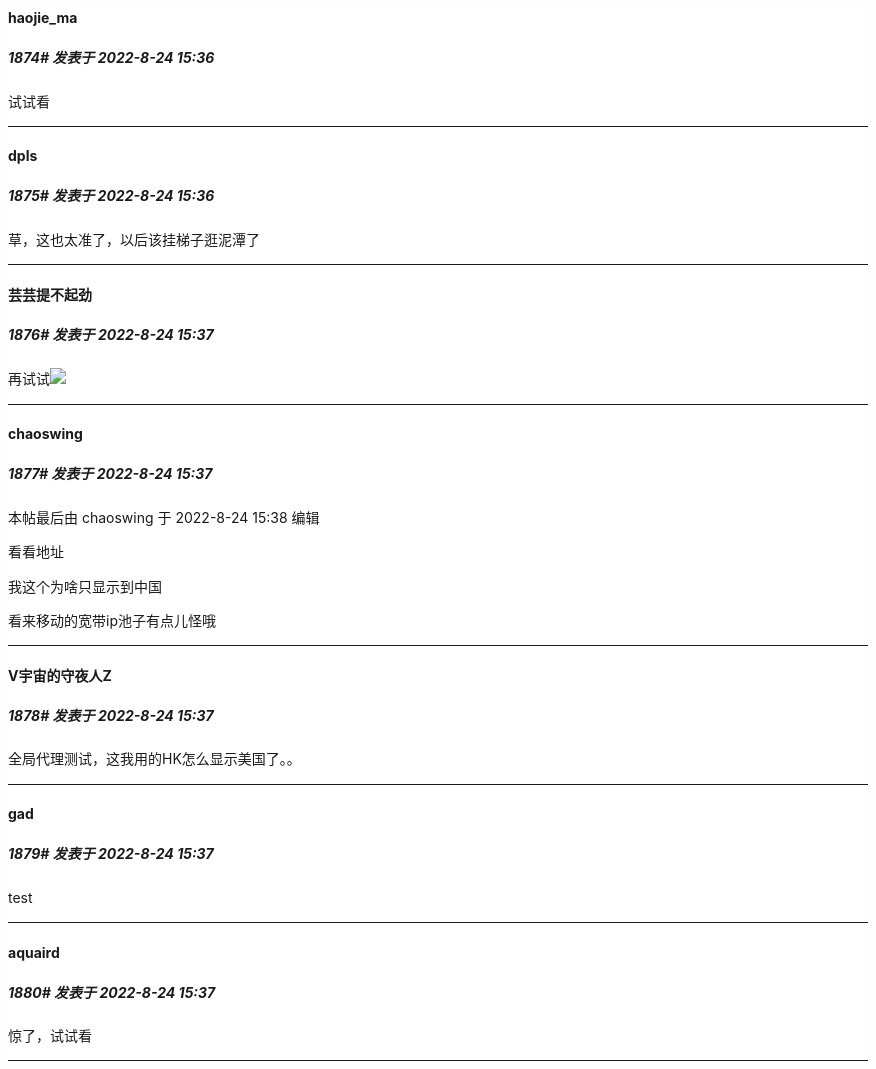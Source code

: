 ####  haojie_ma  
##### 1874#       发表于 2022-8-24 15:36

试试看

*****

####  dpls  
##### 1875#       发表于 2022-8-24 15:36

草，这也太准了，以后该挂梯子逛泥潭了

*****

####  芸芸提不起劲  
##### 1876#       发表于 2022-8-24 15:37

再试试<img src="https://static.saraba1st.com/image/smiley/face2017/037.png" referrerpolicy="no-referrer">

*****

####  chaoswing  
##### 1877#       发表于 2022-8-24 15:37

 本帖最后由 chaoswing 于 2022-8-24 15:38 编辑 

看看地址

我这个为啥只显示到中国

看来移动的宽带ip池子有点儿怪哦

*****

####  V宇宙的守夜人Z  
##### 1878#       发表于 2022-8-24 15:37

全局代理测试，这我用的HK怎么显示美国了。。

*****

####  gad  
##### 1879#       发表于 2022-8-24 15:37

test

*****

####  aquaird  
##### 1880#       发表于 2022-8-24 15:37

惊了，试试看

*****
